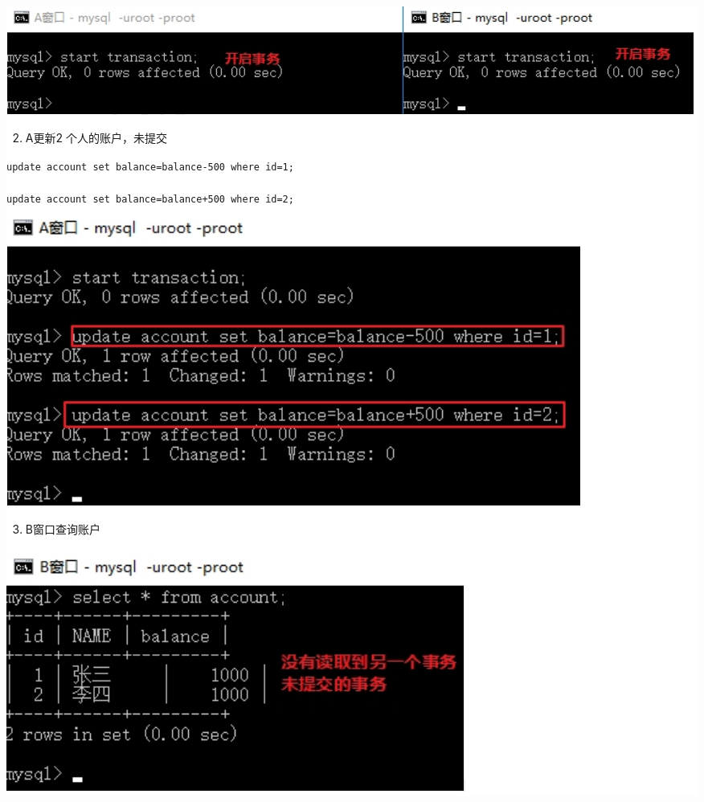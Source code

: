 ![](_v_images/20190329151735560_31936.png)


2.  A更新2 个人的账户，未提交

```mysql
update account set balance=balance-500 where id=1;

update account set balance=balance+500 where id=2;
```

![](_v_images/20190329151820380_28596.png)

3. B窗口查询账户

![](_v_images/20190329151855007_6660.png)
